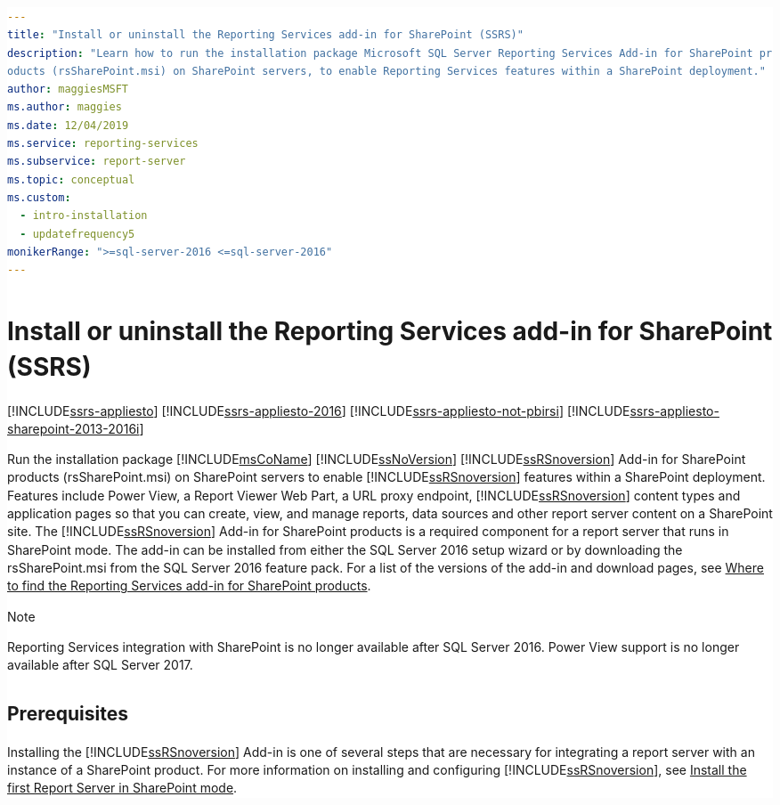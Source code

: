 ```yaml
---
title: "Install or uninstall the Reporting Services add-in for SharePoint (SSRS)"
description: "Learn how to run the installation package Microsoft SQL Server Reporting Services Add-in for SharePoint products (rsSharePoint.msi) on SharePoint servers, to enable Reporting Services features within a SharePoint deployment."
author: maggiesMSFT
ms.author: maggies
ms.date: 12/04/2019
ms.service: reporting-services
ms.subservice: report-server
ms.topic: conceptual
ms.custom:
  - intro-installation
  - updatefrequency5
monikerRange: ">=sql-server-2016 <=sql-server-2016"
---
```


# Install or uninstall the Reporting Services add-in for SharePoint (SSRS)

[!INCLUDE[ssrs-appliesto](../../includes/ssrs-appliesto.md)] [!INCLUDE[ssrs-appliesto-2016](../../includes/ssrs-appliesto-2016.md)] [!INCLUDE[ssrs-appliesto-not-pbirsi](../../includes/ssrs-appliesto-not-pbirs.md)] [!INCLUDE[ssrs-appliesto-sharepoint-2013-2016i](../../includes/ssrs-appliesto-sharepoint-2013-2016.md)]

  Run the installation package [!INCLUDE[msCoName](../../includes/msconame-md.md)] [!INCLUDE[ssNoVersion](../../includes/ssnoversion-md.md)] [!INCLUDE[ssRSnoversion](../../includes/ssrsnoversion-md.md)] Add-in for SharePoint products (rsSharePoint.msi) on SharePoint servers to enable [!INCLUDE[ssRSnoversion](../../includes/ssrsnoversion-md.md)] features within a SharePoint deployment. Features include Power View, a Report Viewer Web Part, a URL proxy endpoint, [!INCLUDE[ssRSnoversion](../../includes/ssrsnoversion-md.md)] content types and application pages so that you can create, view, and manage reports, data sources and other report server content on a SharePoint site. The [!INCLUDE[ssRSnoversion](../../includes/ssrsnoversion-md.md)] Add-in for SharePoint products is a required component for a report server that runs in SharePoint mode. The add-in can be installed from either the SQL Server 2016 setup wizard or by downloading the rsSharePoint.msi from the SQL Server 2016 feature pack. For a list of the versions of the add-in and download pages, see [Where to find the Reporting Services add-in for SharePoint products](../../reporting-services/install-windows/where-to-find-the-reporting-services-add-in-for-sharepoint-products.md).  
  
> [!NOTE]
> Reporting Services integration with SharePoint is no longer available after SQL Server 2016. Power View support is no longer available after SQL Server 2017.
  
## <a name="bkmk_prereq"></a> Prerequisites  

 Installing the [!INCLUDE[ssRSnoversion](../../includes/ssrsnoversion-md.md)] Add-in is one of several steps that are necessary for integrating a report server with an instance of a SharePoint product. For more information on installing and configuring [!INCLUDE[ssRSnoversion](../../includes/ssrsnoversion-md.md)], see [Install the first Report Server in SharePoint mode](install-the-first-report-server-in-sharepoint-mode.md).  
  